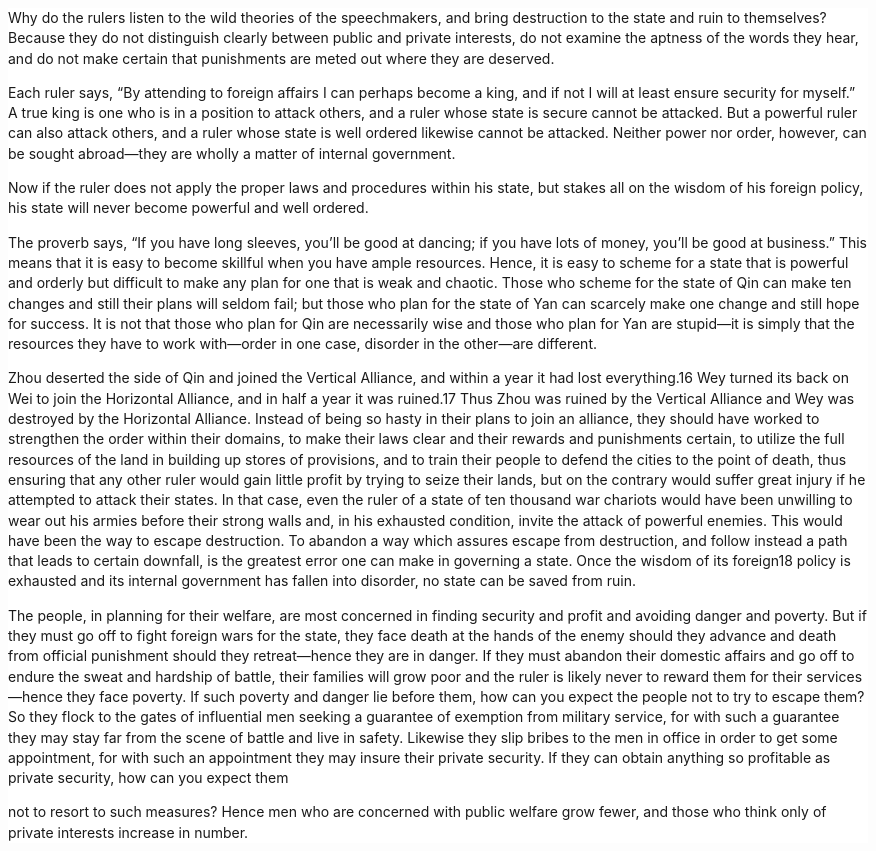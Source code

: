 Why do the rulers listen to the wild theories of the speechmakers, and bring destruction to the state and ruin to themselves? Because they do not distinguish clearly between public and private interests, do not examine the aptness of the words they hear, and do not make certain that punishments are meted out where they are deserved.

Each ruler says, “By attending to foreign affairs I can perhaps become a king, and if not I will at least ensure security for myself.” A true king is one who is in a position to attack others, and a ruler whose state is secure cannot be attacked. But a powerful ruler can also attack others, and a ruler whose state is well ordered likewise cannot be attacked. Neither power nor order, however, can be sought abroad—they are wholly a matter of internal government.

Now if the ruler does not apply the proper laws and procedures within his state, but stakes all on the wisdom of his foreign policy, his state will never become powerful and well ordered.

The proverb says, “If you have long sleeves, you’ll be good at dancing; if you have lots of money, you’ll be good at business.” This means that it is easy to become skillful when you have ample resources. Hence, it is easy to scheme for a state that is powerful and orderly but difficult to make any plan for one that is weak and chaotic. Those who scheme for the state of Qin can make ten changes and still their plans will seldom fail; but those who plan for the state of Yan can scarcely make one change and still hope for success. It is not that those who plan for Qin are necessarily wise and those who plan for Yan are stupid—it is simply that the resources they have to work with—order in one case, disorder in the other—are different.

Zhou deserted the side of Qin and joined the Vertical Alliance, and within a year it had lost everything.16 Wey turned its back on Wei to join the Horizontal Alliance, and in half a year it was ruined.17 Thus Zhou was ruined by the Vertical Alliance and Wey was destroyed by the Horizontal Alliance. Instead of being so hasty in their plans to join an alliance, they should have worked to strengthen the order within their domains, to make their laws clear and their rewards and punishments certain, to utilize the full resources of the land in building up stores of provisions, and to train their people to defend the cities to the point of death, thus ensuring that any other ruler would gain little profit by trying to seize their lands, but on the contrary would suffer great injury if he attempted to attack their states. In that case, even the ruler of a state of ten thousand war chariots would have been unwilling to wear out his armies before their strong walls and, in his exhausted condition, invite the attack of powerful enemies. This would have been the way to escape destruction. To abandon a way which assures escape from destruction, and follow instead a path that leads to certain downfall, is the greatest error one can make in governing a state. Once the wisdom of its foreign18 policy is exhausted and its internal government has fallen into disorder, no state can be saved from ruin.

The people, in planning for their welfare, are most concerned in finding security and profit and avoiding danger and poverty. But if they must go off to fight foreign wars for the state, they face death at the hands of the enemy should they advance and death from official punishment should they retreat—hence they are in danger. If they must abandon their domestic affairs and go off to endure the sweat and hardship of battle, their families will grow poor and the ruler is likely never to reward them for their services—hence they face poverty. If such poverty and danger lie before them, how can you expect the people not to try to escape them? So they flock to the gates of influential men seeking a guarantee of exemption from military service, for with such a guarantee they may stay far from the scene of battle and live in safety. Likewise they slip bribes to the men in office in order to get some appointment, for with such an appointment they may insure their private security. If they can obtain anything so profitable as private security, how can you expect them

not to resort to such measures? Hence men who are concerned with public welfare grow fewer, and those who think only of private interests increase in number.
